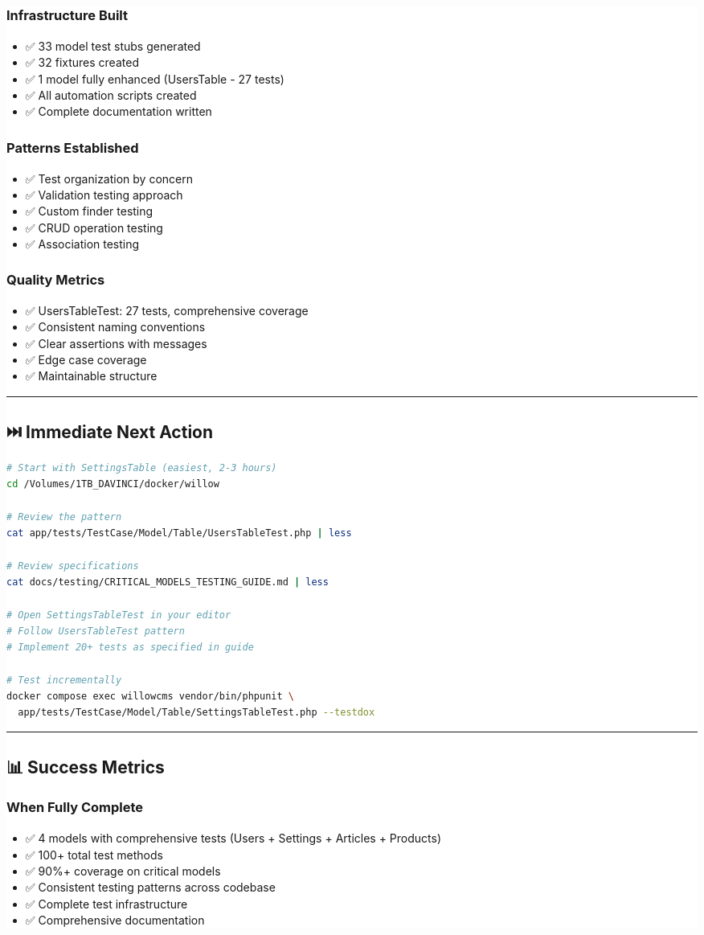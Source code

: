 ### Infrastructure Built
- ✅ 33 model test stubs generated
- ✅ 32 fixtures created
- ✅ 1 model fully enhanced (UsersTable - 27 tests)
- ✅ All automation scripts created
- ✅ Complete documentation written

### Patterns Established
- ✅ Test organization by concern
- ✅ Validation testing approach
- ✅ Custom finder testing
- ✅ CRUD operation testing
- ✅ Association testing

### Quality Metrics
- ✅ UsersTableTest: 27 tests, comprehensive coverage
- ✅ Consistent naming conventions
- ✅ Clear assertions with messages
- ✅ Edge case coverage
- ✅ Maintainable structure

---

## ⏭️ Immediate Next Action

```bash
# Start with SettingsTable (easiest, 2-3 hours)
cd /Volumes/1TB_DAVINCI/docker/willow

# Review the pattern
cat app/tests/TestCase/Model/Table/UsersTableTest.php | less

# Review specifications
cat docs/testing/CRITICAL_MODELS_TESTING_GUIDE.md | less

# Open SettingsTableTest in your editor
# Follow UsersTableTest pattern
# Implement 20+ tests as specified in guide

# Test incrementally
docker compose exec willowcms vendor/bin/phpunit \
  app/tests/TestCase/Model/Table/SettingsTableTest.php --testdox
```

---

## 📊 Success Metrics

### When Fully Complete
- ✅ 4 models with comprehensive tests (Users + Settings + Articles + Products)
- ✅ 100+ total test methods
- ✅ 90%+ coverage on critical models
- ✅ Consistent testing patterns across codebase
- ✅ Complete test infrastructure
- ✅ Comprehensive documentation
